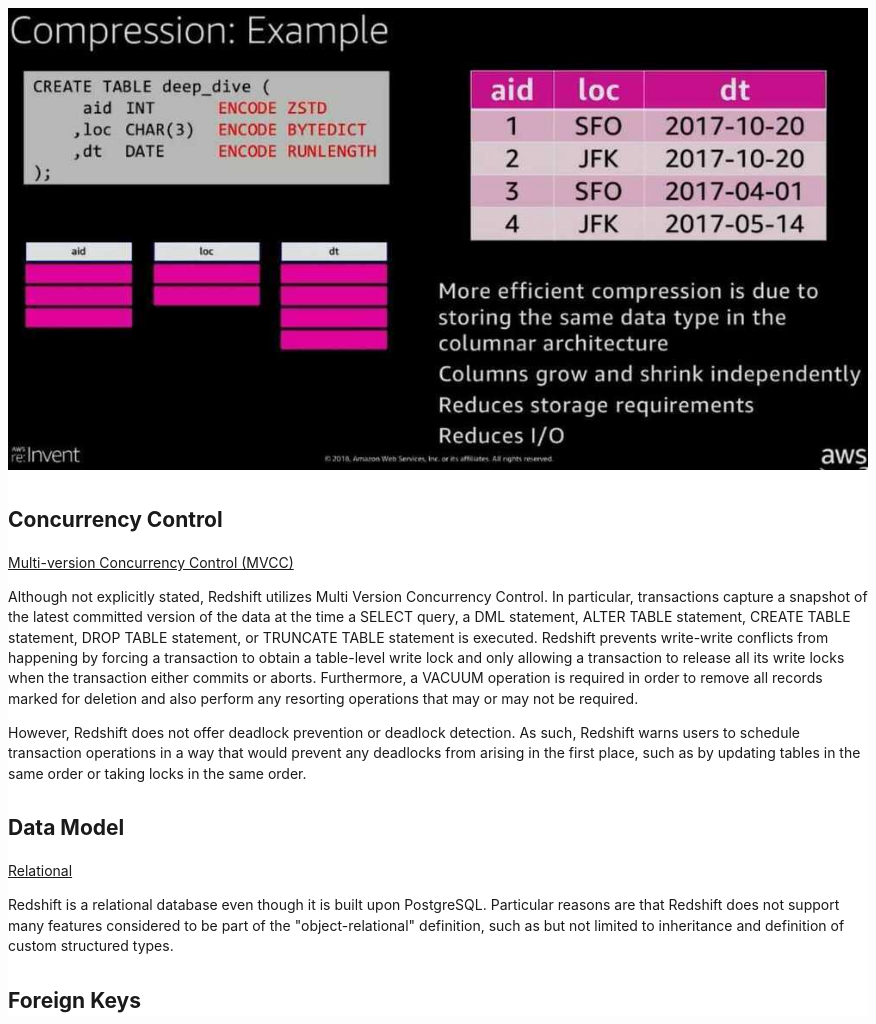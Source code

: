 ![image](../../media/AWS-Redshift-image1.jpg)

## Concurrency Control

[Multi-version Concurrency Control (MVCC)](https://dbdb.io/browse?concurrency-control=multi-version-concurrency-control-mvcc)

Although not explicitly stated, Redshift utilizes Multi Version Concurrency Control. In particular, transactions capture a snapshot of the latest committed version of the data at the time a SELECT query, a DML statement, ALTER TABLE statement, CREATE TABLE statement, DROP TABLE statement, or TRUNCATE TABLE statement is executed. Redshift prevents write-write conflicts from happening by forcing a transaction to obtain a table-level write lock and only allowing a transaction to release all its write locks when the transaction either commits or aborts. Furthermore, a VACUUM operation is required in order to remove all records marked for deletion and also perform any resorting operations that may or may not be required.

However, Redshift does not offer deadlock prevention or deadlock detection. As such, Redshift warns users to schedule transaction operations in a way that would prevent any deadlocks from arising in the first place, such as by updating tables in the same order or taking locks in the same order.

## Data Model

[Relational](https://dbdb.io/browse?data-model=relational)

Redshift is a relational database even though it is built upon PostgreSQL. Particular reasons are that Redshift does not support many features considered to be part of the "object-relational" definition, such as but not limited to inheritance and definition of custom structured types.

## Foreign Keys
